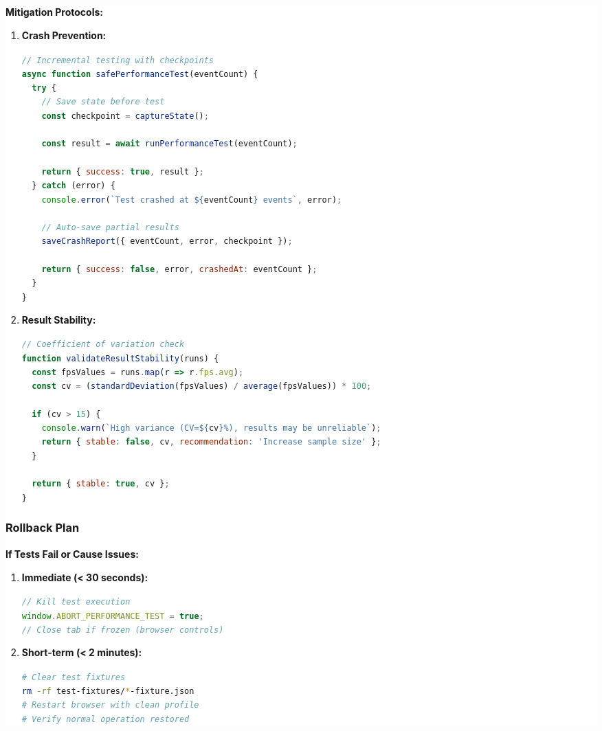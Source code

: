**Mitigation Protocols:**

1. **Crash Prevention:**
   ```javascript
   // Incremental testing with checkpoints
   async function safePerformanceTest(eventCount) {
     try {
       // Save state before test
       const checkpoint = captureState();

       const result = await runPerformanceTest(eventCount);

       return { success: true, result };
     } catch (error) {
       console.error(`Test crashed at ${eventCount} events`, error);

       // Auto-save partial results
       saveCrashReport({ eventCount, error, checkpoint });

       return { success: false, error, crashedAt: eventCount };
     }
   }
   ```

2. **Result Stability:**
   ```javascript
   // Coefficient of variation check
   function validateResultStability(runs) {
     const fpsValues = runs.map(r => r.fps.avg);
     const cv = (standardDeviation(fpsValues) / average(fpsValues)) * 100;

     if (cv > 15) {
       console.warn(`High variance (CV=${cv}%), results may be unreliable`);
       return { stable: false, cv, recommendation: 'Increase sample size' };
     }

     return { stable: true, cv };
   }
   ```

### Rollback Plan

**If Tests Fail or Cause Issues:**

1. **Immediate (< 30 seconds):**
   ```javascript
   // Kill test execution
   window.ABORT_PERFORMANCE_TEST = true;
   // Close tab if frozen (browser controls)
   ```

2. **Short-term (< 2 minutes):**
   ```bash
   # Clear test fixtures
   rm -rf test-fixtures/*-fixture.json
   # Restart browser with clean profile
   # Verify normal operation restored
   ```
